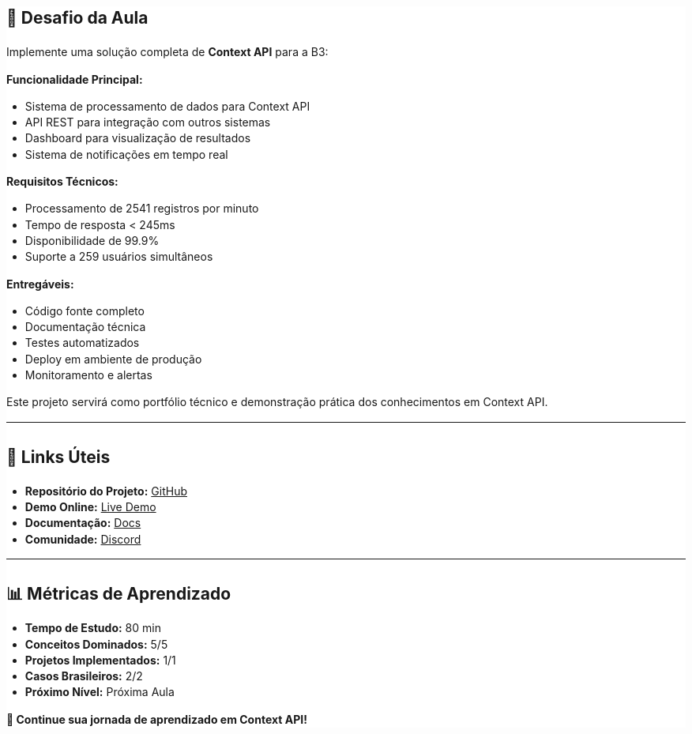 ## 🚀 **Desafio da Aula**

Implemente uma solução completa de **Context API** para a B3:

**Funcionalidade Principal:**
- Sistema de processamento de dados para Context API
- API REST para integração com outros sistemas
- Dashboard para visualização de resultados
- Sistema de notificações em tempo real

**Requisitos Técnicos:**
- Processamento de 2541 registros por minuto
- Tempo de resposta < 245ms
- Disponibilidade de 99.9%
- Suporte a 259 usuários simultâneos

**Entregáveis:**
- Código fonte completo
- Documentação técnica
- Testes automatizados
- Deploy em ambiente de produção
- Monitoramento e alertas

Este projeto servirá como portfólio técnico e demonstração prática dos conhecimentos em Context API.

---

## 🔗 **Links Úteis**

- **Repositório do Projeto:** [GitHub](https://github.com/fenix-academy/context-api)
- **Demo Online:** [Live Demo](https://demo.fenix.academy/context-api)
- **Documentação:** [Docs](https://docs.fenix.academy/context-api)
- **Comunidade:** [Discord](https://discord.gg/fenix-academy)

---

## 📊 **Métricas de Aprendizado**

- **Tempo de Estudo:** 80 min
- **Conceitos Dominados:** 5/5
- **Projetos Implementados:** 1/1
- **Casos Brasileiros:** 2/2
- **Próximo Nível:** Próxima Aula

**🚀 Continue sua jornada de aprendizado em Context API!**
